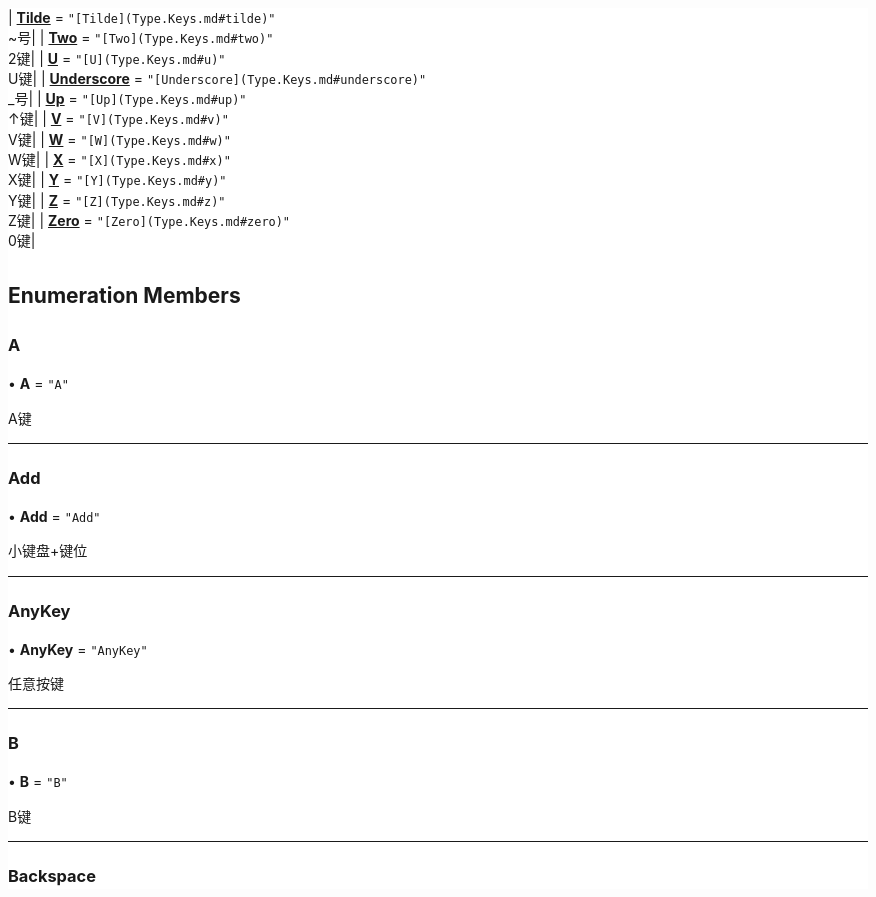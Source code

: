 | **[Tilde](Type.Keys.md#tilde)** = ``"[Tilde](Type.Keys.md#tilde)"`` <br> ~号|
| **[Two](Type.Keys.md#two)** = ``"[Two](Type.Keys.md#two)"`` <br> 2键|
| **[U](Type.Keys.md#u)** = ``"[U](Type.Keys.md#u)"`` <br> U键|
| **[Underscore](Type.Keys.md#underscore)** = ``"[Underscore](Type.Keys.md#underscore)"`` <br> _号|
| **[Up](Type.Keys.md#up)** = ``"[Up](Type.Keys.md#up)"`` <br> ↑键|
| **[V](Type.Keys.md#v)** = ``"[V](Type.Keys.md#v)"`` <br> V键|
| **[W](Type.Keys.md#w)** = ``"[W](Type.Keys.md#w)"`` <br> W键|
| **[X](Type.Keys.md#x)** = ``"[X](Type.Keys.md#x)"`` <br> X键|
| **[Y](Type.Keys.md#y)** = ``"[Y](Type.Keys.md#y)"`` <br> Y键|
| **[Z](Type.Keys.md#z)** = ``"[Z](Type.Keys.md#z)"`` <br> Z键|
| **[Zero](Type.Keys.md#zero)** = ``"[Zero](Type.Keys.md#zero)"`` <br> 0键|

## Enumeration Members

### A <Score text="A" /> 

• **A** = ``"A"``

A键

___

### Add <Score text="Add" /> 

• **Add** = ``"Add"``

小键盘+键位

___

### AnyKey <Score text="AnyKey" /> 

• **AnyKey** = ``"AnyKey"``

任意按键

___

### B <Score text="B" /> 

• **B** = ``"B"``

B键

___

### Backspace <Score text="Backspace" /> 
